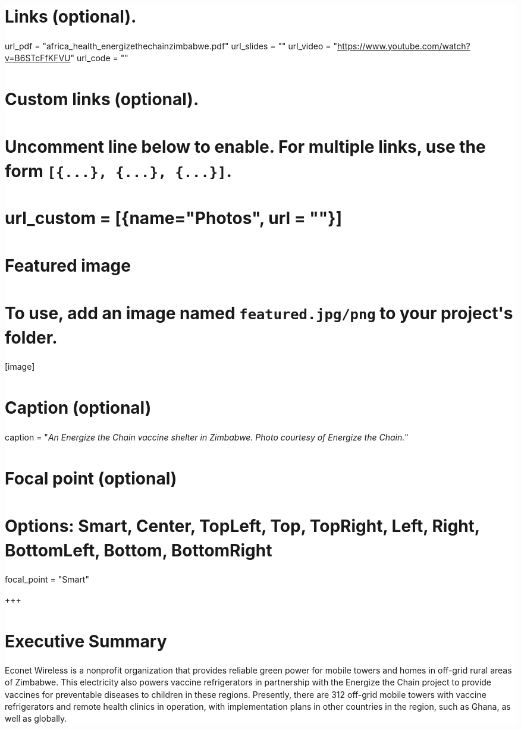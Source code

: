 # Links (optional).

url_pdf = "africa_health_energizethechainzimbabwe.pdf"
url_slides = ""
url_video = "https://www.youtube.com/watch?v=B6STcFfKFVU"
url_code = ""

# Custom links (optional).

# Uncomment line below to enable. For multiple links, use the form `[{...}, {...}, {...}]`.

# url_custom = [{name="Photos", url = ""}]

# Featured image

# To use, add an image named `featured.jpg/png` to your project's folder. 

[image]

# Caption (optional)

caption = "*An Energize the Chain vaccine shelter in Zimbabwe. Photo courtesy of Energize the Chain.*"

# Focal point (optional)

# Options: Smart, Center, TopLeft, Top, TopRight, Left, Right, BottomLeft, Bottom, BottomRight

focal_point = "Smart"

+++

Executive Summary 
==================

Econet Wireless is a nonprofit organization that provides reliable green
power for mobile towers and homes in off-grid rural areas of Zimbabwe.
This electricity also powers vaccine refrigerators in partnership with
the Energize the Chain project to provide vaccines for preventable
diseases to children in these regions. Presently, there are 312 off-grid
mobile towers with vaccine refrigerators and remote health clinics in
operation, with implementation plans in other countries in the region,
such as Ghana, as well as globally.

